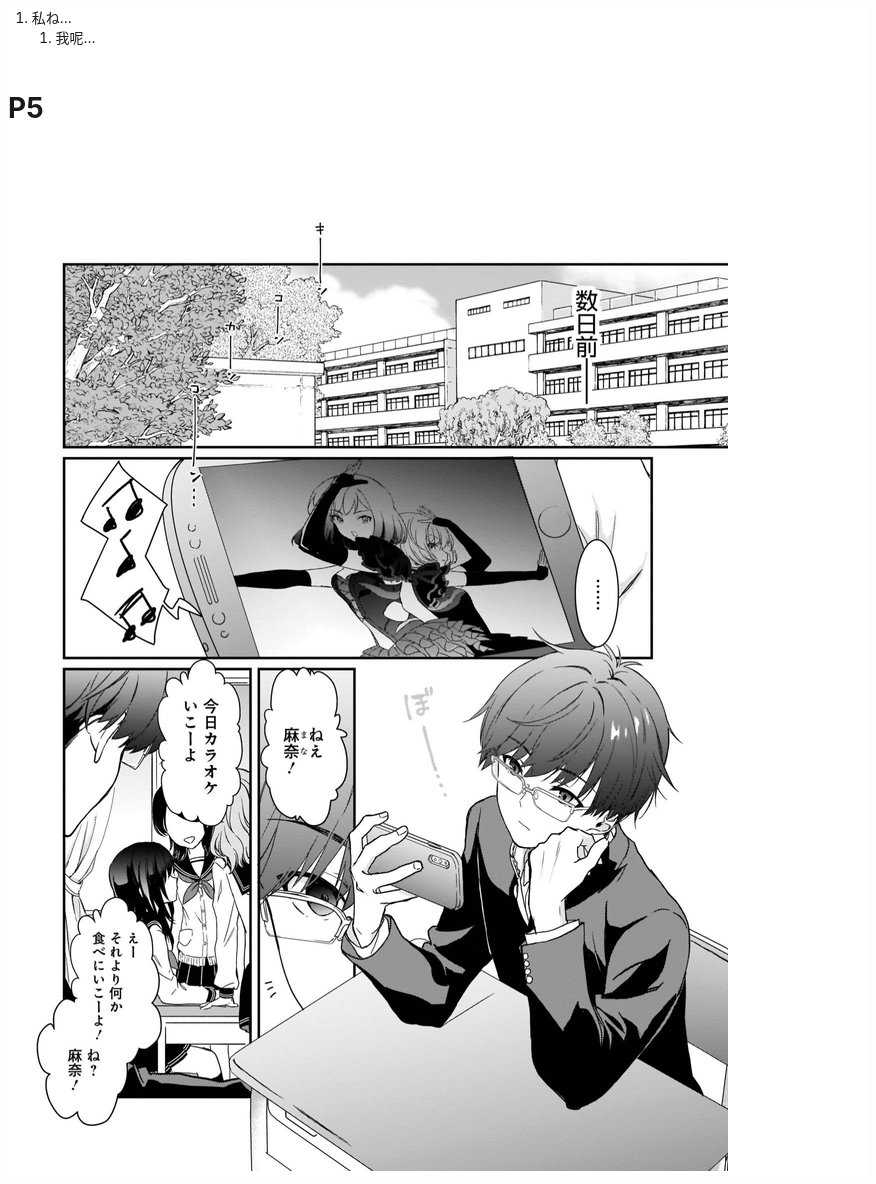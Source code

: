 1. 私ね…
	1. 我呢…

# P5 #
![](https://github.com/TG3hit/idoly_pride_bol/blob/main/step-1/006.jpg?raw=true)

